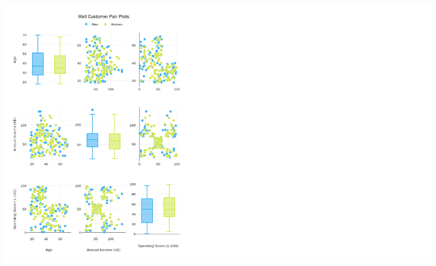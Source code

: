   <img src="https://github.com/nakul3000/Customer-Segementation-with-Clustering-Classification-for-effective-marketing-decisions/blob/main/newplot.png" alt="Dataset Summary" width="400">
